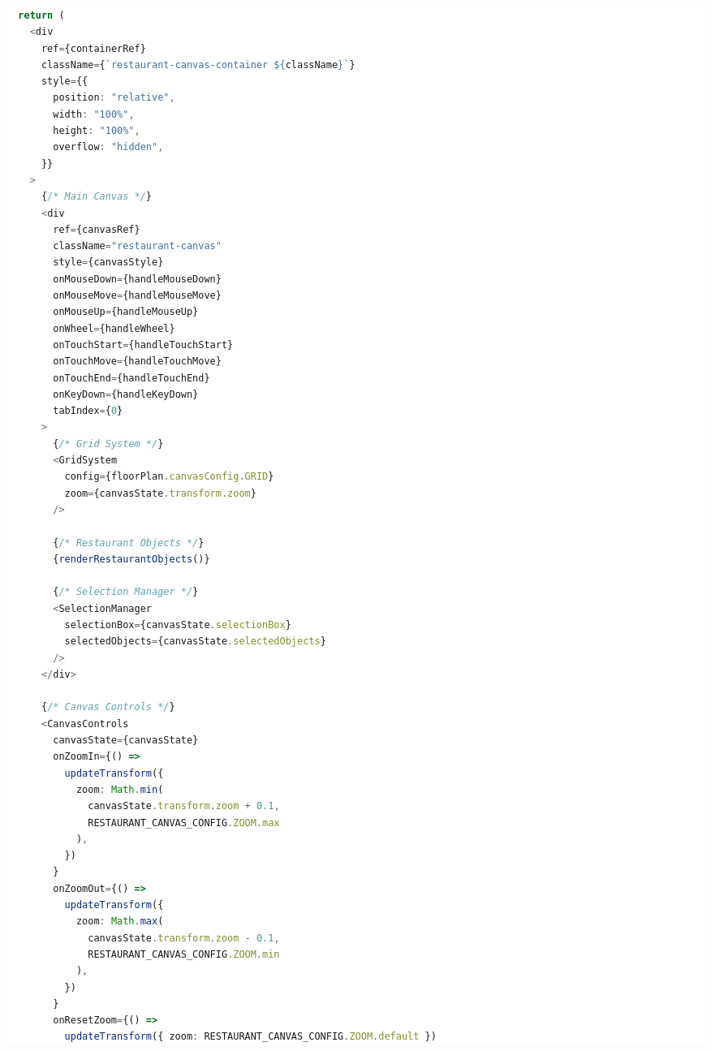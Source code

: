```typescript
  return (
    <div
      ref={containerRef}
      className={`restaurant-canvas-container ${className}`}
      style={{
        position: "relative",
        width: "100%",
        height: "100%",
        overflow: "hidden",
      }}
    >
      {/* Main Canvas */}
      <div
        ref={canvasRef}
        className="restaurant-canvas"
        style={canvasStyle}
        onMouseDown={handleMouseDown}
        onMouseMove={handleMouseMove}
        onMouseUp={handleMouseUp}
        onWheel={handleWheel}
        onTouchStart={handleTouchStart}
        onTouchMove={handleTouchMove}
        onTouchEnd={handleTouchEnd}
        onKeyDown={handleKeyDown}
        tabIndex={0}
      >
        {/* Grid System */}
        <GridSystem
          config={floorPlan.canvasConfig.GRID}
          zoom={canvasState.transform.zoom}
        />

        {/* Restaurant Objects */}
        {renderRestaurantObjects()}

        {/* Selection Manager */}
        <SelectionManager
          selectionBox={canvasState.selectionBox}
          selectedObjects={canvasState.selectedObjects}
        />
      </div>

      {/* Canvas Controls */}
      <CanvasControls
        canvasState={canvasState}
        onZoomIn={() =>
          updateTransform({
            zoom: Math.min(
              canvasState.transform.zoom + 0.1,
              RESTAURANT_CANVAS_CONFIG.ZOOM.max
            ),
          })
        }
        onZoomOut={() =>
          updateTransform({
            zoom: Math.max(
              canvasState.transform.zoom - 0.1,
              RESTAURANT_CANVAS_CONFIG.ZOOM.min
            ),
          })
        }
        onResetZoom={() =>
          updateTransform({ zoom: RESTAURANT_CANVAS_CONFIG.ZOOM.default })
```